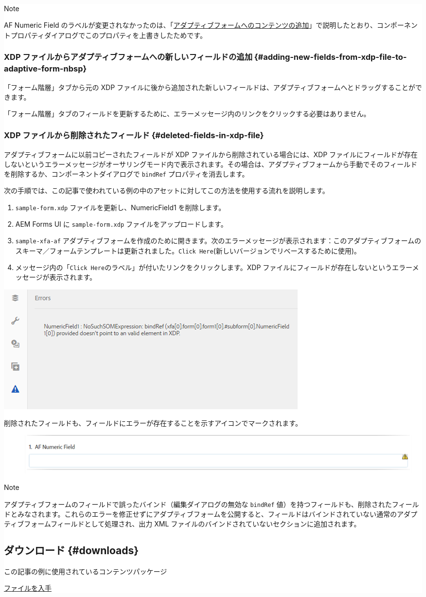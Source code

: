 
>[!NOTE]
>
>AF Numeric Field のラベルが変更されなかったのは、「[アダプティブフォームへのコンテンツの追加](../../forms/using/synchronizing-adaptive-forms-xfa.md#p-add-content-to-adaptive-form-br-p)」で説明したとおり、コンポーネントプロパティダイアログでこのプロパティを上書きしたためです。

### XDP ファイルからアダプティブフォームへの新しいフィールドの追加 {#adding-new-fields-from-xdp-file-to-adaptive-form-nbsp}

「フォーム階層」タブから元の XDP ファイルに後から追加された新しいフィールドは、アダプティブフォームへとドラッグすることができます。

「フォーム階層」タブのフィールドを更新するために、エラーメッセージ内のリンクをクリックする必要はありません。

### XDP ファイルから削除されたフィールド {#deleted-fields-in-xdp-file}

アダプティブフォームに以前コピーされたフィールドが XDP ファイルから削除されている場合には、XDP ファイルにフィールドが存在しないというエラーメッセージがオーサリングモード内で表示されます。その場合は、アダプティブフォームから手動でそのフィールドを削除するか、コンポーネントダイアログで `bindRef` プロパティを消去します。

次の手順では、この記事で使われている例の中のアセットに対してこの方法を使用する流れを説明します。

1. `sample-form.xdp` ファイルを更新し、NumericField1 を削除します。
1. AEM Forms UI に `sample-form.xdp` ファイルをアップロードします。
1. `sample-xfa-af` アダプティブフォームを作成のために開きます。次のエラーメッセージが表示されます：このアダプティブフォームのスキーマ／フォームテンプレートは更新されました。`Click Here`(新しいバージョンでリベースするために使用)。

1. メッセージ内の「`Click Here`のラベル」が付いたリンクをクリックします。XDP ファイルにフィールドが存在しないというエラーメッセージが表示されます。

![XDP ファイルで要素を削除すると表示されるエラー](assets/no-element-xdp.png)

削除されたフィールドも、フィールドにエラーが存在することを示すアイコンでマークされます。

![フィールド内のエラーアイコン](assets/error-field.png)

>[!NOTE]
>
>アダプティブフォームのフィールドで誤ったバインド（編集ダイアログの無効な `bindRef` 値）を持つフィールドも、削除されたフィールドとみなされます。これらのエラーを修正せずにアダプティブフォームを公開すると、フィールドはバインドされていない通常のアダプティブフォームフィールドとして処理され、出力 XML ファイルのバインドされていないセクションに追加されます。

## ダウンロード {#downloads}

この記事の例に使用されているコンテンツパッケージ

[ファイルを入手](assets/sample-xfa-af-sync-1.0.zip)
